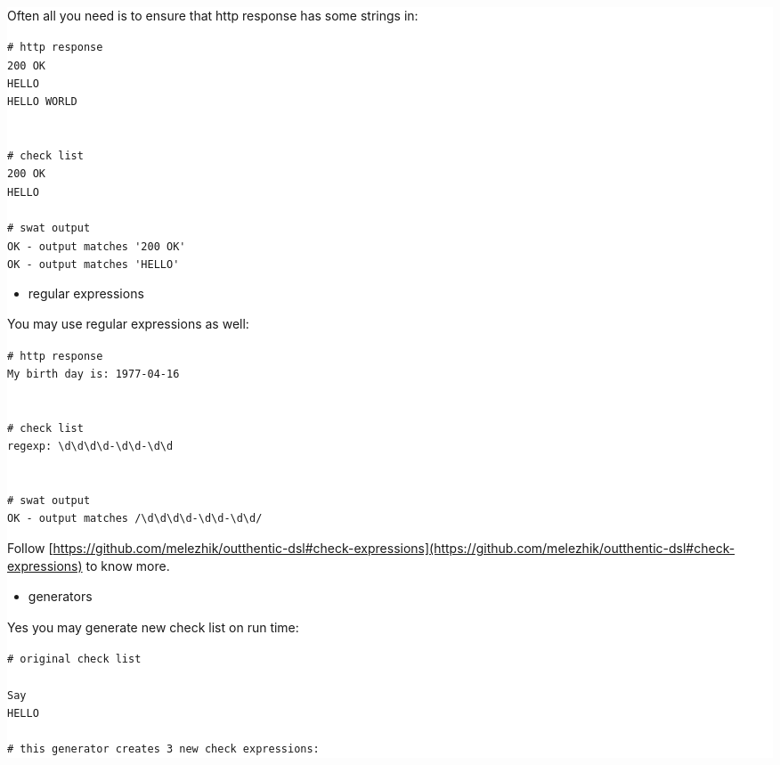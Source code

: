 Often all you need is to ensure that http response has some strings in:


    # http response
    200 OK
    HELLO
    HELLO WORLD


    # check list
    200 OK
    HELLO

    # swat output
    OK - output matches '200 OK'
    OK - output matches 'HELLO'

* regular expressions

You may use regular expressions as well:


    # http response
    My birth day is: 1977-04-16


    # check list
    regexp: \d\d\d\d-\d\d-\d\d


    # swat output
    OK - output matches /\d\d\d\d-\d\d-\d\d/

Follow [https://github.com/melezhik/outthentic-dsl#check-expressions](https://github.com/melezhik/outthentic-dsl#check-expressions) to know more.

* generators

Yes you may generate new check list on run time:

    # original check list
   
    Say
    HELLO
   
    # this generator creates 3 new check expressions:
   
